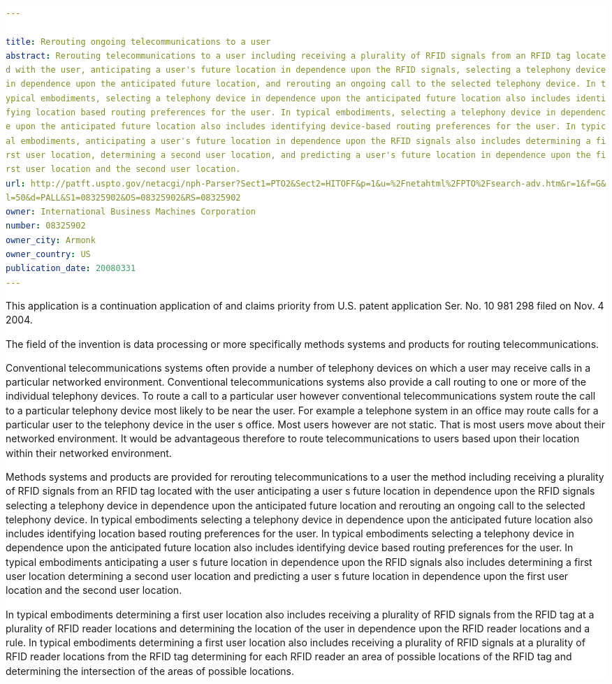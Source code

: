 ```yaml
---

title: Rerouting ongoing telecommunications to a user
abstract: Rerouting telecommunications to a user including receiving a plurality of RFID signals from an RFID tag located with the user, anticipating a user's future location in dependence upon the RFID signals, selecting a telephony device in dependence upon the anticipated future location, and rerouting an ongoing call to the selected telephony device. In typical embodiments, selecting a telephony device in dependence upon the anticipated future location also includes identifying location based routing preferences for the user. In typical embodiments, selecting a telephony device in dependence upon the anticipated future location also includes identifying device-based routing preferences for the user. In typical embodiments, anticipating a user's future location in dependence upon the RFID signals also includes determining a first user location, determining a second user location, and predicting a user's future location in dependence upon the first user location and the second user location.
url: http://patft.uspto.gov/netacgi/nph-Parser?Sect1=PTO2&Sect2=HITOFF&p=1&u=%2Fnetahtml%2FPTO%2Fsearch-adv.htm&r=1&f=G&l=50&d=PALL&S1=08325902&OS=08325902&RS=08325902
owner: International Business Machines Corporation
number: 08325902
owner_city: Armonk
owner_country: US
publication_date: 20080331
---
```

This application is a continuation application of and claims priority from U.S. patent application Ser. No. 10 981 298 filed on Nov. 4 2004.

The field of the invention is data processing or more specifically methods systems and products for routing telecommunications.

Conventional telecommunications systems often provide a number of telephony devices on which a user may receive calls in a particular networked environment. Conventional telecommunications systems also provide a call routing to one or more of the individual telephony devices. To route a call to a particular user however conventional telecommunications system route the call to a particular telephony device most likely to be near the user. For example a telephone system in an office may route calls for a particular user to the telephony device in the user s office. Most users however are not static. That is most users move about their networked environment. It would be advantageous therefore to route telecommunications to users based upon their location within their networked environment.

Methods systems and products are provided for rerouting telecommunications to a user the method including receiving a plurality of RFID signals from an RFID tag located with the user anticipating a user s future location in dependence upon the RFID signals selecting a telephony device in dependence upon the anticipated future location and rerouting an ongoing call to the selected telephony device. In typical embodiments selecting a telephony device in dependence upon the anticipated future location also includes identifying location based routing preferences for the user. In typical embodiments selecting a telephony device in dependence upon the anticipated future location also includes identifying device based routing preferences for the user. In typical embodiments anticipating a user s future location in dependence upon the RFID signals also includes determining a first user location determining a second user location and predicting a user s future location in dependence upon the first user location and the second user location.

In typical embodiments determining a first user location also includes receiving a plurality of RFID signals from the RFID tag at a plurality of RFID reader locations and determining the location of the user in dependence upon the RFID reader locations and a rule. In typical embodiments determining a first user location also includes receiving a plurality of RFID signals at a plurality of RFID reader locations from the RFID tag determining for each RFID reader an area of possible locations of the RFID tag and determining the intersection of the areas of possible locations.

